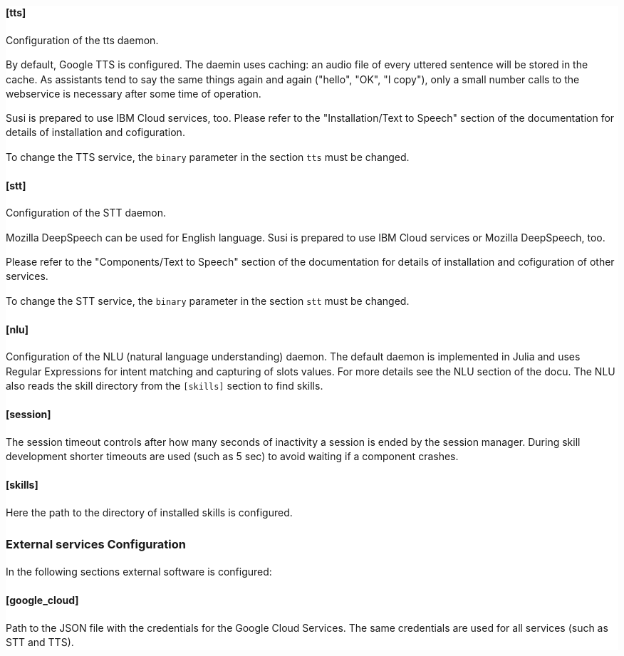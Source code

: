 #### [tts]
Configuration of the tts daemon.

By default, Google TTS is configured.
The daemin uses caching: an audio file of every
uttered sentence will be stored in the cache. As assistants tend to say the same
things again and again ("hello", "OK", "I copy"), only a small number calls to the webservice
is necessary after some time of operation.

Susi is prepared to use IBM Cloud services, too.
Please refer to the "Installation/Text to Speech"
section of the documentation for details of installation and cofiguration.

To change the TTS service, the `binary` parameter in the section `tts`
must be changed.


#### [stt]
Configuration of the STT daemon.

Mozilla DeepSpeech can be used for English language.
Susi is prepared to use IBM Cloud services or Mozilla DeepSpeech, too.

Please refer to the "Components/Text to Speech"
section of the documentation for details of installation and cofiguration
of other services.

To change the STT service, the `binary` parameter in the section `stt`
must be changed.

#### [nlu]
Configuration of the NLU (natural language understanding) daemon.
The default daemon is implemented in Julia and uses Regular Expressions
for intent matching and capturing of slots values.
For more details see the NLU section of the docu.
The NLU also reads the skill directory from the `[skills]` section to find
skills.

#### [session]
The session timeout controls after how many seconds of inactivity a session
is ended by the session manager.
During skill development shorter timeouts are used (such as 5 sec) to
avoid waiting if a component crashes.

#### [skills]
Here the path to the directory of installed skills is configured.


### External services Configuration
In the following sections external software is configured:

#### [google_cloud]
Path to the JSON file with the credentials for the Google Cloud Services.
The same credentials are used for all services (such as STT and TTS).
